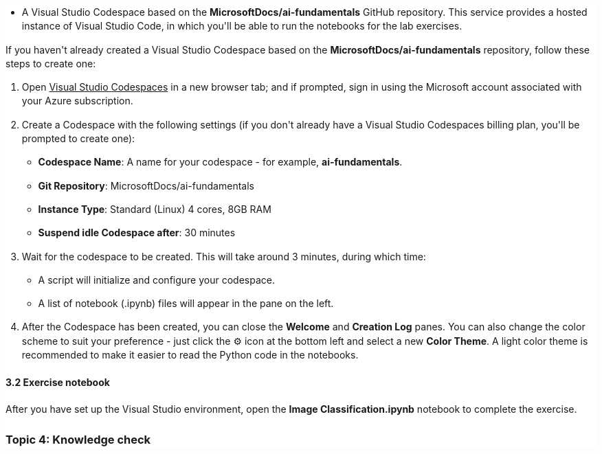 -   A Visual Studio Codespace based on the **MicrosoftDocs/ai-fundamentals** GitHub repository. This service provides a hosted instance of Visual Studio Code, in which you'll be able to run the notebooks for the lab exercises.

If you haven't already created a Visual Studio Codespace based on the **MicrosoftDocs/ai-fundamentals** repository, follow these steps to create one:

1.  Open [Visual Studio Codespaces](https://online.visualstudio.com/environments/new?name=ai-fundamentals&repo=MicrosoftDocs%2Fai-fundamentals) in a new browser tab; and if prompted, sign in using the Microsoft account associated with your Azure subscription.

2.  Create a Codespace with the following settings (if you don't already have a Visual Studio Codespaces billing plan, you'll be prompted to create one):

    -   **Codespace Name**: A name for your codespace - for example, **ai-fundamentals**.

    -   **Git Repository**: MicrosoftDocs/ai-fundamentals

    -   **Instance Type**: Standard (Linux) 4 cores, 8GB RAM

    -   **Suspend idle Codespace after**: 30 minutes

3.  Wait for the codespace to be created. This will take around 3 minutes, during which time:

    -   A script will initialize and configure your codespace.

    -   A list of notebook (.ipynb) files will appear in the pane on the left.

4.  After the Codespace has been created, you can close the **Welcome** and **Creation Log** panes. You can also change the color scheme to suit your preference - just click the ⚙ icon at the bottom left and select a new **Color Theme**. A light color theme is recommended to make it easier to read the Python code in the notebooks.

#### 3.2 Exercise notebook

After you have set up the Visual Studio environment, open the **Image Classification.ipynb** notebook to complete the exercise.

### Topic 4: Knowledge check
